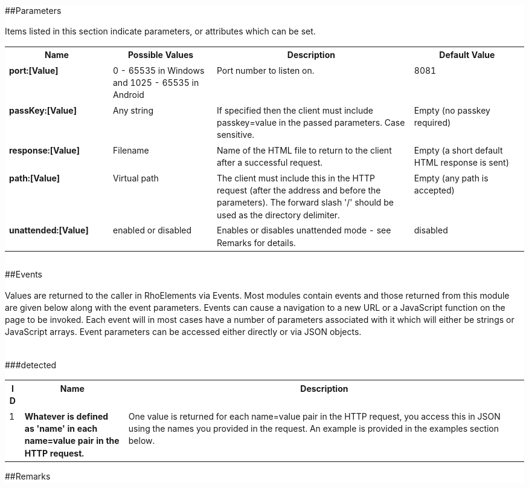 
##Parameters


Items listed in this section indicate parameters, or attributes which can be set.
<table class="re-table"><col width="20%" /><col width="20%" /><col width="38%" /><col width="22%" /><tr><th class="tableHeading">Name</th><th class="tableHeading">Possible Values</th><th class="tableHeading">Description</th><th class="tableHeading">Default Value</th></tr><tr><td class="clsSyntaxCells clsOddRow"><b>port:[Value]
</b></td><td class="clsSyntaxCells clsOddRow">0 - 65535 in Windows and 1025 - 65535 in Android</td><td class="clsSyntaxCells clsOddRow">Port number to listen on.</td><td class="clsSyntaxCells clsOddRow">8081</td></tr><tr><td class="clsSyntaxCells clsEvenRow"><b>passKey:[Value]
</b></td><td class="clsSyntaxCells clsEvenRow">Any string</td><td class="clsSyntaxCells clsEvenRow">If specified then the client must include passkey=value in the passed parameters. Case sensitive.</td><td class="clsSyntaxCells clsEvenRow">Empty (no passkey required)</td></tr><tr><td class="clsSyntaxCells clsOddRow"><b>response:[Value]
</b></td><td class="clsSyntaxCells clsOddRow">Filename</td><td class="clsSyntaxCells clsOddRow">Name of the HTML file to return to the client after a successful request.</td><td class="clsSyntaxCells clsOddRow">Empty (a short default HTML response is sent)</td></tr><tr><td class="clsSyntaxCells clsEvenRow"><b>path:[Value]
</b></td><td class="clsSyntaxCells clsEvenRow">Virtual path</td><td class="clsSyntaxCells clsEvenRow">The client must include this in the HTTP request (after the address and before the parameters).  The forward slash '/' should be used as the directory delimiter.</td><td class="clsSyntaxCells clsEvenRow">Empty (any path is accepted)</td></tr><tr><td class="clsSyntaxCells clsOddRow"><b>unattended:[Value]
</b></td><td class="clsSyntaxCells clsOddRow">enabled or disabled</td><td class="clsSyntaxCells clsOddRow">Enables or disables unattended mode - see Remarks for details.</td><td class="clsSyntaxCells clsOddRow">disabled</td></tr></table>
<table class="re-table"><col width="78%" /><col width="8%" /><col width="1%" /><col width="5%" /><col width="1%" /><col width="5%" /><col width="2%" /></table>	

##Events


Values are returned to the caller in RhoElements via Events.  Most modules contain events and those returned from this module are given below along with the event parameters.  Events can cause a navigation to a new URL or a JavaScript function on the page to be invoked.  Each event will in most cases have a number of parameters associated with it which will either be strings or JavaScript arrays.  Event parameters can be accessed either directly or via JSON objects.

<br />
###detected

<table class="re-table"><col width="3%" /><col width="20%" /><col width="77%" /><tr><th class="tableHeading">ID</th><th class="tableHeading">Name</th><th class="tableHeading">Description</th></tr><tr><td style="text-align:left;" class="clsSyntaxCells clsOddRow">1</td><td style="text-align:left;" class="clsSyntaxCells clsOddRow"><b>Whatever is defined as 'name' in each name=value pair in the HTTP request.</b></td><td style="text-align:left;" class="clsSyntaxCells clsOddRow">One value is returned for each name=value pair in the HTTP request, you access this in JSON using the names you provided in the request.  An example is provided in the examples section below.</td></tr></table>





##Remarks
